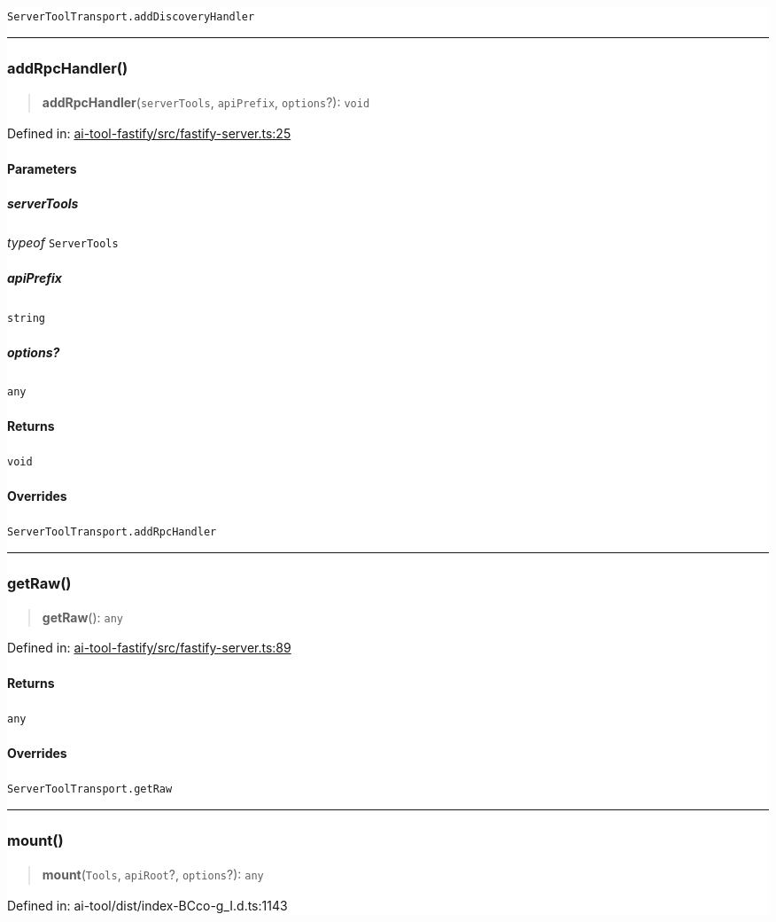 `ServerToolTransport.addDiscoveryHandler`

***

### addRpcHandler()

> **addRpcHandler**(`serverTools`, `apiPrefix`, `options`?): `void`

Defined in: [ai-tool-fastify/src/fastify-server.ts:25](https://github.com/isdk/ai-tool-fastify.js/blob/689f67e7cbe318f53608fddbed5977da91bb03d4/src/fastify-server.ts#L25)

#### Parameters

##### serverTools

*typeof* `ServerTools`

##### apiPrefix

`string`

##### options?

`any`

#### Returns

`void`

#### Overrides

`ServerToolTransport.addRpcHandler`

***

### getRaw()

> **getRaw**(): `any`

Defined in: [ai-tool-fastify/src/fastify-server.ts:89](https://github.com/isdk/ai-tool-fastify.js/blob/689f67e7cbe318f53608fddbed5977da91bb03d4/src/fastify-server.ts#L89)

#### Returns

`any`

#### Overrides

`ServerToolTransport.getRaw`

***

### mount()

> **mount**(`Tools`, `apiRoot`?, `options`?): `any`

Defined in: ai-tool/dist/index-BCco-g\_I.d.ts:1143
